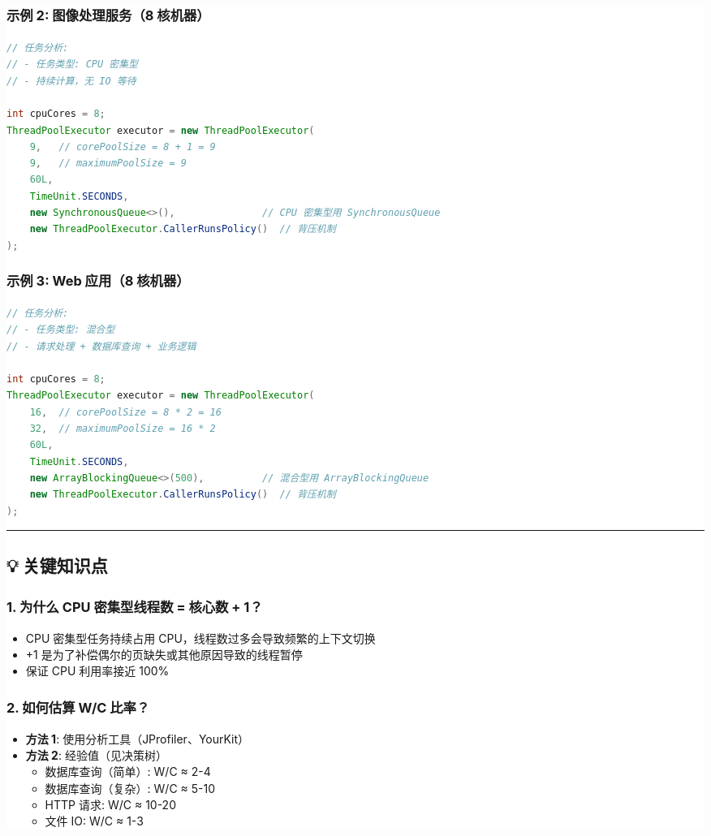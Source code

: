 ### 示例 2: 图像处理服务（8 核机器）

```java
// 任务分析:
// - 任务类型: CPU 密集型
// - 持续计算，无 IO 等待

int cpuCores = 8;
ThreadPoolExecutor executor = new ThreadPoolExecutor(
    9,   // corePoolSize = 8 + 1 = 9
    9,   // maximumPoolSize = 9
    60L,
    TimeUnit.SECONDS,
    new SynchronousQueue<>(),               // CPU 密集型用 SynchronousQueue
    new ThreadPoolExecutor.CallerRunsPolicy()  // 背压机制
);
```

### 示例 3: Web 应用（8 核机器）

```java
// 任务分析:
// - 任务类型: 混合型
// - 请求处理 + 数据库查询 + 业务逻辑

int cpuCores = 8;
ThreadPoolExecutor executor = new ThreadPoolExecutor(
    16,  // corePoolSize = 8 * 2 = 16
    32,  // maximumPoolSize = 16 * 2
    60L,
    TimeUnit.SECONDS,
    new ArrayBlockingQueue<>(500),          // 混合型用 ArrayBlockingQueue
    new ThreadPoolExecutor.CallerRunsPolicy()  // 背压机制
);
```

---

## 💡 关键知识点

### 1. 为什么 CPU 密集型线程数 = 核心数 + 1？
- CPU 密集型任务持续占用 CPU，线程数过多会导致频繁的上下文切换
- +1 是为了补偿偶尔的页缺失或其他原因导致的线程暂停
- 保证 CPU 利用率接近 100%

### 2. 如何估算 W/C 比率？
- **方法 1**: 使用分析工具（JProfiler、YourKit）
- **方法 2**: 经验值（见决策树）
  - 数据库查询（简单）: W/C ≈ 2-4
  - 数据库查询（复杂）: W/C ≈ 5-10
  - HTTP 请求: W/C ≈ 10-20
  - 文件 IO: W/C ≈ 1-3
